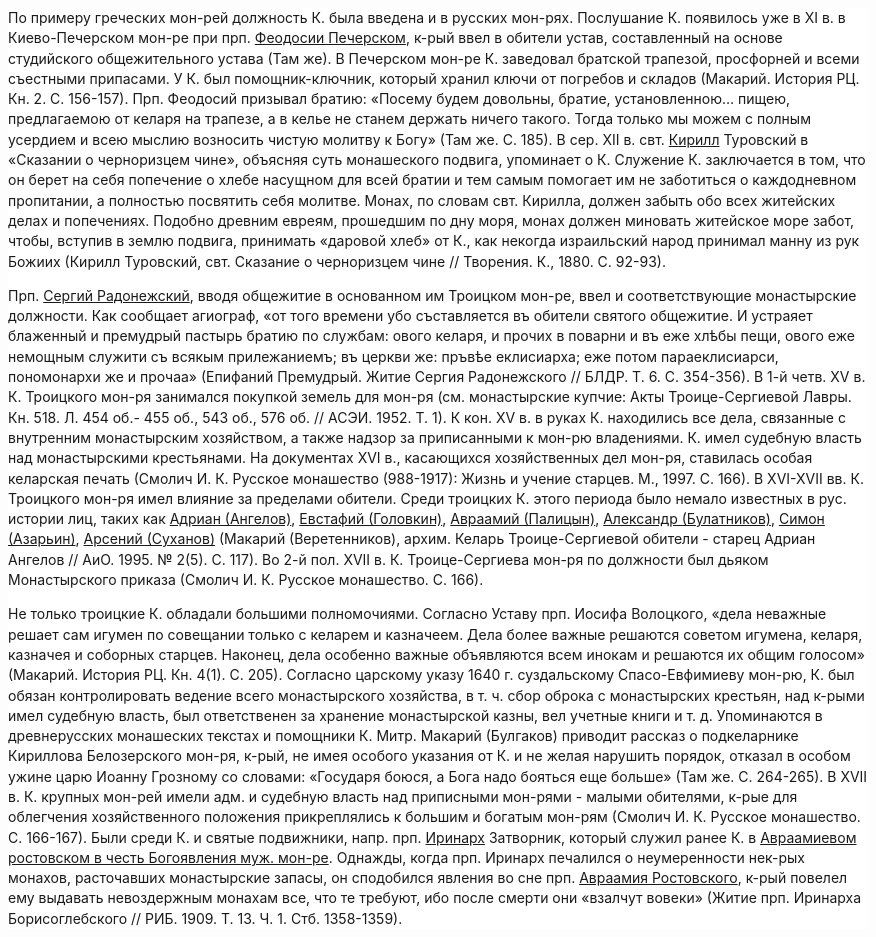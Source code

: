 По примеру греческих мон-рей должность К. была введена и в русских мон-рях. Послушание К. появилось уже в XI в. в Киево-Печерском мон-ре при прп. [Феодосии Печерском](<https://pravenc.ru/text/Феодосии Печерском.html>), к-рый ввел в обители устав, составленный на основе студийского общежительного устава (Там же). В Печерском мон-ре К. заведовал братской трапезой, просфорней и всеми съестными припасами. У К. был помощник-ключник, который хранил ключи от погребов и складов (Макарий. История РЦ. Кн. 2. С. 156-157). Прп. Феодосий призывал братию: «Посему будем довольны, братие, установленною… пищею, предлагаемою от келаря на трапезе, а в келье не станем держать ничего такого. Тогда только мы можем с полным усердием и всею мыслию возносить чистую молитву к Богу» (Там же. С. 185). В сер. XII в. свт. [Кирилл](https://pravenc.ru/text/Кирилл.html) Туровский в «Сказании о черноризцем чине», объясняя суть монашеского подвига, упоминает о К. Служение К. заключается в том, что он берет на себя попечение о хлебе насущном для всей братии и тем самым помогает им не заботиться о каждодневном пропитании, а полностью посвятить себя молитве. Монах, по словам свт. Кирилла, должен забыть обо всех житейских делах и попечениях. Подобно древним евреям, прошедшим по дну моря, монах должен миновать житейское море забот, чтобы, вступив в землю подвига, принимать «даровой хлеб» от К., как некогда израильский народ принимал манну из рук Божиих (Кирилл Туровский, свт. Сказание о черноризцем чине // Творения. К., 1880. С. 92-93).

Прп. [Сергий Радонежский](<https://pravenc.ru/text/Сергий Радонежский.html>), вводя общежитие в основанном им Троицком мон-ре, ввел и соответствующие монастырские должности. Как сообщает агиограф, «от того времени убо съставляется въ обители святого общежитие. И устраяет блаженный и премудрый пастырь братию по службам: ового келаря, и прочих в поварни и въ еже хлѣбы пещи, ового еже немощным служити съ всякым прилежаниемъ; въ церкви же: пръвѣе еклисиарха; еже потом параеклисиарси, пономонархи же и прочаа» (Епифаний Премудрый. Житие Сергия Радонежского // БЛДР. Т. 6. С. 354-356). В 1-й четв. XV в. К. Троицкого мон-ря занимался покупкой земель для мон-ря (см. монастырские купчие: Акты Троице-Сергиевой Лавры. Кн. 518. Л. 454 об.- 455 об., 543 об., 576 об. // АСЭИ. 1952. Т. 1). К кон. XV в. в руках К. находились все дела, связанные с внутренним монастырским хозяйством, а также надзор за приписанными к мон-рю владениями. К. имел судебную власть над монастырскими крестьянами. На документах XVI в., касающихся хозяйственных дел мон-ря, ставилась особая келарская печать (Смолич И. К. Русское монашество (988-1917): Жизнь и учение старцев. М., 1997. С. 166). В XVI-XVII вв. К. Троицкого мон-ря имел влияние за пределами обители. Среди троицких К. этого периода было немало известных в рус. истории лиц, таких как [Адриан (Ангелов)](<https://pravenc.ru/text/Адриан (Ангелов).html>), [Евстафий (Головкин)](<https://pravenc.ru/text/Евстафий (Головкин).html>), [Авраамий (Палицын)](<https://pravenc.ru/text/Авраамий (Палицын).html>), [Александр (Булатников)](<https://pravenc.ru/text/Александр (Булатников).html>), [Симон (Азарьин)](<https://pravenc.ru/text/Симон (Азарьин).html>), [Арсений (Суханов)](<https://pravenc.ru/text/Арсений (Суханов).html>) (Макарий (Веретенников), архим. Келарь Троице-Сергиевой обители - старец Адриан Ангелов // АиО. 1995. № 2(5). С. 117). Во 2-й пол. XVII в. К. Троице-Сергиева мон-ря по должности был дьяком Монастырского приказа (Смолич И. К. Русское монашество. С. 166).

Не только троицкие К. обладали большими полномочиями. Согласно Уставу прп. Иосифа Волоцкого, «дела неважные решает сам игумен по совещании только с келарем и казначеем. Дела более важные решаются советом игумена, келаря, казначея и соборных старцев. Наконец, дела особенно важные объявляются всем инокам и решаются их общим голосом» (Макарий. История РЦ. Кн. 4(1). С. 205). Согласно царскому указу 1640 г. суздальскому Спасо-Евфимиеву мон-рю, К. был обязан контролировать ведение всего монастырского хозяйства, в т. ч. сбор оброка с монастырских крестьян, над к-рыми имел судебную власть, был ответственен за хранение монастырской казны, вел учетные книги и т. д. Упоминаются в древнерусских монашеских текстах и помощники К. Митр. Макарий (Булгаков) приводит рассказ о подкеларнике Кириллова Белозерского мон-ря, к-рый, не имея особого указания от К. и не желая нарушить порядок, отказал в особом ужине царю Иоанну Грозному со словами: «Государя боюся, а Бога надо бояться еще больше» (Там же. С. 264-265). В XVII в. К. крупных мон-рей имели адм. и судебную власть над приписными мон-рями - малыми обителями, к-рые для облегчения хозяйственного положения прикреплялись к большим и богатым мон-рям (Смолич И. К. Русское монашество. С. 166-167). Были среди К. и святые подвижники, напр. прп. [Иринарх](https://pravenc.ru/text/Иринарх.html) Затворник, который служил ранее К. в [Авраамиевом ростовском в честь Богоявления муж. мон-ре](<https://pravenc.ru/text/Авраамиевом ростовском в честь Богоявления муж  мон-ре.html>). Однажды, когда прп. Иринарх печалился о неумеренности нек-рых монахов, расточавших монастырские запасы, он сподобился явления во сне прп. [Авраамия Ростовского](<https://pravenc.ru/text/Авраамия Ростовского.html>), к-рый повелел ему выдавать невоздержным монахам все, что те требуют, ибо после смерти они «взалчут вовеки» (Житие прп. Иринарха Борисоглебского // РИБ. 1909. Т. 13. Ч. 1. Стб. 1358-1359).
